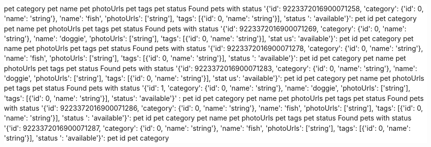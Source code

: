  pet  category
 pet  name
 pet  photoUrls
 pet  tags
 pet  status
Found pets with status '{'id': 9223372016900071258, 'category': {'id': 0, 'name': 'string'}, 'name': 'fish', 'photoUrls': ['string'], 'tags': [{'id': 0, 'name': 'string'}], 'status
': 'available'}':
 pet  id
 pet  category
 pet  name
 pet  photoUrls
 pet  tags
 pet  status
Found pets with status '{'id': 9223372016900071269, 'category': {'id': 0, 'name': 'string'}, 'name': 'doggie', 'photoUrls': ['string'], 'tags': [{'id': 0, 'name': 'string'}], 'stat
us': 'available'}':
 pet  id
 pet  category
 pet  name
 pet  photoUrls
 pet  tags
 pet  status
Found pets with status '{'id': 9223372016900071278, 'category': {'id': 0, 'name': 'string'}, 'name': 'fish', 'photoUrls': ['string'], 'tags': [{'id': 0, 'name': 'string'}], 'status
': 'available'}':
 pet  id
 pet  category
 pet  name
 pet  photoUrls
 pet  tags
 pet  status
Found pets with status '{'id': 9223372016900071283, 'category': {'id': 0, 'name': 'string'}, 'name': 'doggie', 'photoUrls': ['string'], 'tags': [{'id': 0, 'name': 'string'}], 'stat
us': 'available'}':
 pet  id
 pet  category
 pet  name
 pet  photoUrls
 pet  tags
 pet  status
Found pets with status '{'id': 1, 'category': {'id': 0, 'name': 'string'}, 'name': 'doggie', 'photoUrls': ['string'], 'tags': [{'id': 0, 'name': 'string'}], 'status': 'available'}'
:
 pet  id
 pet  category
 pet  name
 pet  photoUrls
 pet  tags
 pet  status
Found pets with status '{'id': 9223372016900071286, 'category': {'id': 0, 'name': 'string'}, 'name': 'fish', 'photoUrls': ['string'], 'tags': [{'id': 0, 'name': 'string'}], 'status
': 'available'}':
 pet  id
 pet  category
 pet  name
 pet  photoUrls
 pet  tags
 pet  status
Found pets with status '{'id': 9223372016900071287, 'category': {'id': 0, 'name': 'string'}, 'name': 'fish', 'photoUrls': ['string'], 'tags': [{'id': 0, 'name': 'string'}], 'status
': 'available'}':
 pet  id
 pet  category